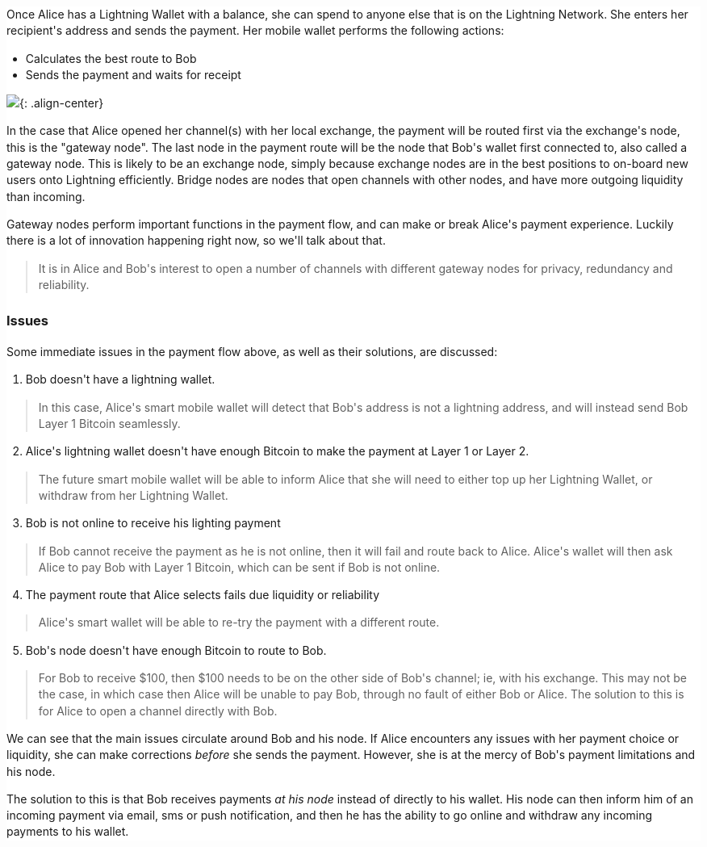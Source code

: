 Once Alice has a Lightning Wallet with a balance, she can spend to anyone else that is on the Lightning Network. She enters her recipient's address and sends the payment. Her mobile wallet performs the following actions:

* Calculates the best route to Bob
* Sends the payment and waits for receipt

![](/assets/images/cy18/cy18q4m10/jp-9.png){: .align-center}

In the case that Alice opened her channel(s) with her local exchange, the payment will be routed first via the exchange's node, this is the "gateway node". The last node in the payment route will be the node that Bob's wallet first connected to, also called a gateway node. This is likely to be an exchange node, simply because exchange nodes are in the best positions to on-board new users onto Lightning efficiently. Bridge nodes are nodes that open channels with other nodes, and have more outgoing liquidity than incoming.

Gateway nodes perform important functions in the payment flow, and can make or break Alice's payment experience. Luckily there is a lot of innovation happening right now, so we'll talk about that.

> It is in Alice and Bob's interest to open a number of channels with different gateway nodes for privacy, redundancy and reliability.

### Issues

Some immediate issues in the payment flow above, as well as their solutions, are discussed:

1. Bob doesn't have a lightning wallet.

> In this case, Alice's smart mobile wallet will detect that Bob's address is not a lightning address, and will instead send Bob Layer 1 Bitcoin seamlessly.

2. Alice's lightning wallet doesn't have enough Bitcoin to make the payment at Layer 1 or Layer 2.

> The future smart mobile wallet will be able to inform Alice that she will need to either top up her Lightning Wallet, or withdraw from her Lightning Wallet.

3. Bob is not online to receive his lighting payment

> If Bob cannot receive the payment as he is not online, then it will fail and route back to Alice. Alice's wallet will then ask Alice to pay Bob with Layer 1 Bitcoin, which can be sent if Bob is not online.

4. The payment route that Alice selects fails due liquidity or reliability

> Alice's smart wallet will be able to re-try the payment with a different route.

5. Bob's node doesn't have enough Bitcoin to route to Bob.

> For Bob to receive $100, then $100 needs to be on the other side of Bob's channel; ie, with his exchange. This may not be the case, in which case then Alice will be unable to pay Bob, through no fault of either Bob or Alice. The solution to this is for Alice to open a channel directly with Bob.

We can see that the main issues circulate around Bob and his node. If Alice encounters any issues with her payment choice or liquidity, she can make corrections _before_ she sends the payment. However, she is at the mercy of Bob's payment limitations and his node.

The solution to this is that Bob receives payments _at his node_ instead of directly to his wallet. His node can then inform him of an incoming payment via email, sms or push notification, and then he has the ability to go online and withdraw any incoming payments to his wallet.
